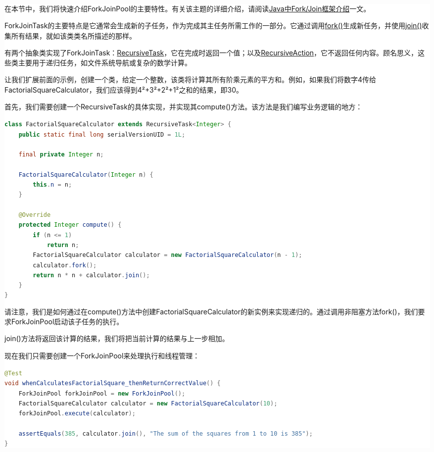 在本节中，我们将快速介绍ForkJoinPool的主要特性。有关该主题的详细介绍，请阅读[Java中Fork/Join框架介绍](https://www.baeldung.com/java-fork-join)一文。

ForkJoinTask的主要特点是它通常会生成新的子任务，作为完成其主任务所需工作的一部分。它通过调用[fork()](https://docs.oracle.com/en/java/javase/11/docs/api/java.base/java/util/concurrent/ForkJoinTask.html#fork())生成新任务，并使用[join()](https://docs.oracle.com/en/java/javase/11/docs/api/java.base/java/util/concurrent/ForkJoinTask.html#join())收集所有结果，就如该类类名所描述的那样。

有两个抽象类实现了ForkJoinTask：[RecursiveTask](https://docs.oracle.com/en/java/javase/11/docs/api/java.base/java/util/concurrent/RecursiveTask.html)，它在完成时返回一个值；以及[RecursiveAction](https://docs.oracle.com/en/java/javase/11/docs/api/java.base/java/util/concurrent/RecursiveAction.html)，它不返回任何内容。顾名思义，这些类主要用于递归任务，如文件系统导航或复杂的数学计算。

让我们扩展前面的示例，创建一个类，给定一个整数，该类将计算其所有阶乘元素的平方和。例如，如果我们将数字4传给FactorialSquareCalculator，我们应该得到4²+3²+2²+1²之和的结果，即30。

首先，我们需要创建一个RecursiveTask的具体实现，并实现其compute()方法。该方法是我们编写业务逻辑的地方：

```java
class FactorialSquareCalculator extends RecursiveTask<Integer> {
    public static final long serialVersionUID = 1L;

    final private Integer n;

    FactorialSquareCalculator(Integer n) {
        this.n = n;
    }

    @Override
    protected Integer compute() {
        if (n <= 1)
            return n;
        FactorialSquareCalculator calculator = new FactorialSquareCalculator(n - 1);
        calculator.fork();
        return n * n + calculator.join();
    }
}
```

请注意，我们是如何通过在compute()方法中创建FactorialSquareCalculator的新实例来实现递归的。通过调用非阻塞方法fork()，我们要求ForkJoinPool启动该子任务的执行。

join()方法将返回该计算的结果，我们将把当前计算的结果与上一步相加。

现在我们只需要创建一个ForkJoinPool来处理执行和线程管理：

```java
@Test
void whenCalculatesFactorialSquare_thenReturnCorrectValue() {
    ForkJoinPool forkJoinPool = new ForkJoinPool();
    FactorialSquareCalculator calculator = new FactorialSquareCalculator(10);
    forkJoinPool.execute(calculator);
      
    assertEquals(385, calculator.join(), "The sum of the squares from 1 to 10 is 385");
}
```
